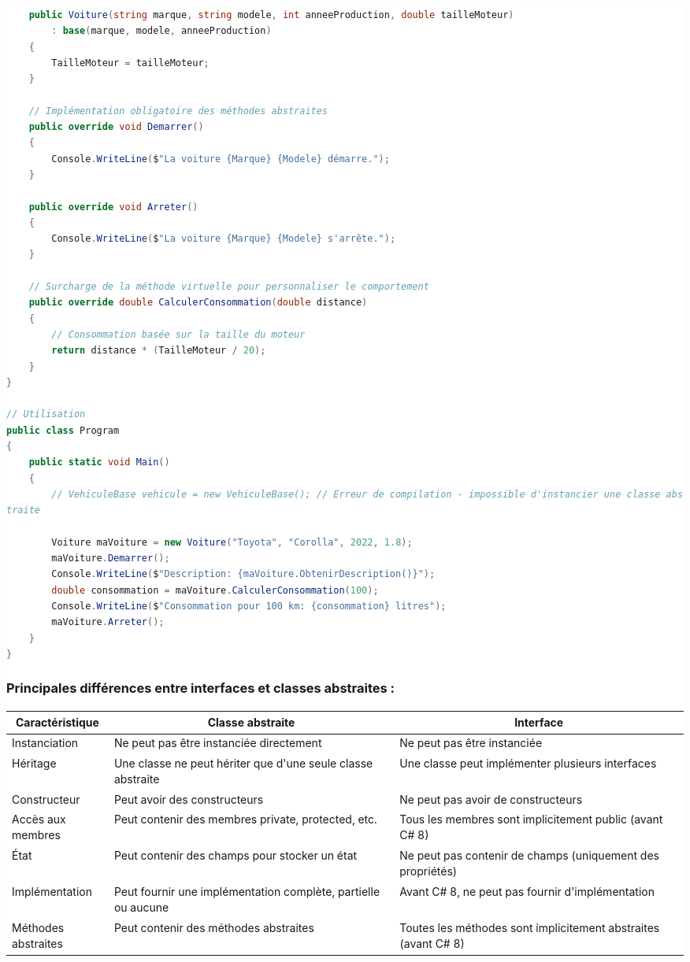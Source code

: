 ```csharp
    public Voiture(string marque, string modele, int anneeProduction, double tailleMoteur)
        : base(marque, modele, anneeProduction)
    {
        TailleMoteur = tailleMoteur;
    }

    // Implémentation obligatoire des méthodes abstraites
    public override void Demarrer()
    {
        Console.WriteLine($"La voiture {Marque} {Modele} démarre.");
    }

    public override void Arreter()
    {
        Console.WriteLine($"La voiture {Marque} {Modele} s'arrête.");
    }

    // Surcharge de la méthode virtuelle pour personnaliser le comportement
    public override double CalculerConsommation(double distance)
    {
        // Consommation basée sur la taille du moteur
        return distance * (TailleMoteur / 20);
    }
}

// Utilisation
public class Program
{
    public static void Main()
    {
        // VehiculeBase vehicule = new VehiculeBase(); // Erreur de compilation - impossible d'instancier une classe abstraite

        Voiture maVoiture = new Voiture("Toyota", "Corolla", 2022, 1.8);
        maVoiture.Demarrer();
        Console.WriteLine($"Description: {maVoiture.ObtenirDescription()}");
        double consommation = maVoiture.CalculerConsommation(100);
        Console.WriteLine($"Consommation pour 100 km: {consommation} litres");
        maVoiture.Arreter();
    }
}
```


### Principales différences entre interfaces et classes abstraites :

| Caractéristique | Classe abstraite | Interface |
|-----------------|------------------|-----------|
| Instanciation | Ne peut pas être instanciée directement | Ne peut pas être instanciée |
| Héritage | Une classe ne peut hériter que d'une seule classe abstraite | Une classe peut implémenter plusieurs interfaces |
| Constructeur | Peut avoir des constructeurs | Ne peut pas avoir de constructeurs |
| Accès aux membres | Peut contenir des membres private, protected, etc. | Tous les membres sont implicitement public (avant C# 8) |
| État | Peut contenir des champs pour stocker un état | Ne peut pas contenir de champs (uniquement des propriétés) |
| Implémentation | Peut fournir une implémentation complète, partielle ou aucune | Avant C# 8, ne peut pas fournir d'implémentation |
| Méthodes abstraites | Peut contenir des méthodes abstraites | Toutes les méthodes sont implicitement abstraites (avant C# 8) |
